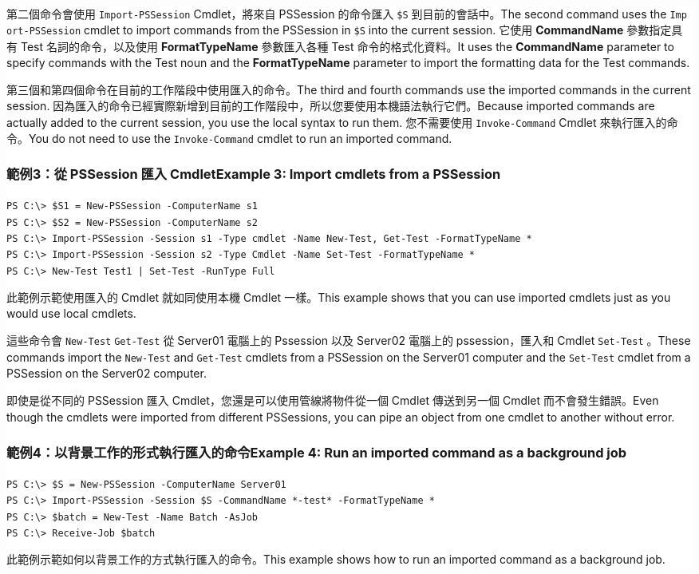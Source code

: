 <span data-ttu-id="a3eb2-138">第二個命令會使用 `Import-PSSession` Cmdlet，將來自 PSSession 的命令匯入 `$S` 到目前的會話中。</span><span class="sxs-lookup"><span data-stu-id="a3eb2-138">The second command uses the `Import-PSSession` cmdlet to import commands from the PSSession in `$S` into the current session.</span></span> <span data-ttu-id="a3eb2-139">它使用 **CommandName** 參數指定具有 Test 名詞的命令，以及使用 **FormatTypeName** 參數匯入各種 Test 命令的格式化資料。</span><span class="sxs-lookup"><span data-stu-id="a3eb2-139">It uses the **CommandName** parameter to specify commands with the Test noun and the **FormatTypeName** parameter to import the formatting data for the Test commands.</span></span>

<span data-ttu-id="a3eb2-140">第三個和第四個命令在目前的工作階段中使用匯入的命令。</span><span class="sxs-lookup"><span data-stu-id="a3eb2-140">The third and fourth commands use the imported commands in the current session.</span></span> <span data-ttu-id="a3eb2-141">因為匯入的命令已經實際新增到目前的工作階段中，所以您要使用本機語法執行它們。</span><span class="sxs-lookup"><span data-stu-id="a3eb2-141">Because imported commands are actually added to the current session, you use the local syntax to run them.</span></span> <span data-ttu-id="a3eb2-142">您不需要使用 `Invoke-Command` Cmdlet 來執行匯入的命令。</span><span class="sxs-lookup"><span data-stu-id="a3eb2-142">You do not need to use the `Invoke-Command` cmdlet to run an imported command.</span></span>

### <span data-ttu-id="a3eb2-143">範例3：從 PSSession 匯入 Cmdlet</span><span class="sxs-lookup"><span data-stu-id="a3eb2-143">Example 3: Import cmdlets from a PSSession</span></span>

```
PS C:\> $S1 = New-PSSession -ComputerName s1
PS C:\> $S2 = New-PSSession -ComputerName s2
PS C:\> Import-PSSession -Session s1 -Type cmdlet -Name New-Test, Get-Test -FormatTypeName *
PS C:\> Import-PSSession -Session s2 -Type Cmdlet -Name Set-Test -FormatTypeName *
PS C:\> New-Test Test1 | Set-Test -RunType Full
```

<span data-ttu-id="a3eb2-144">此範例示範使用匯入的 Cmdlet 就如同使用本機 Cmdlet 一樣。</span><span class="sxs-lookup"><span data-stu-id="a3eb2-144">This example shows that you can use imported cmdlets just as you would use local cmdlets.</span></span>

<span data-ttu-id="a3eb2-145">這些命令會 `New-Test` `Get-Test` 從 Server01 電腦上的 Pssession 以及 Server02 電腦上的 pssession，匯入和 Cmdlet `Set-Test` 。</span><span class="sxs-lookup"><span data-stu-id="a3eb2-145">These commands import the `New-Test` and `Get-Test` cmdlets from a PSSession on the Server01 computer and the `Set-Test` cmdlet from a PSSession on the Server02 computer.</span></span>

<span data-ttu-id="a3eb2-146">即使是從不同的 PSSession 匯入 Cmdlet，您還是可以使用管線將物件從一個 Cmdlet 傳送到另一個 Cmdlet 而不會發生錯誤。</span><span class="sxs-lookup"><span data-stu-id="a3eb2-146">Even though the cmdlets were imported from different PSSessions, you can pipe an object from one cmdlet to another without error.</span></span>

### <span data-ttu-id="a3eb2-147">範例4：以背景工作的形式執行匯入的命令</span><span class="sxs-lookup"><span data-stu-id="a3eb2-147">Example 4: Run an imported command as a background job</span></span>

```
PS C:\> $S = New-PSSession -ComputerName Server01
PS C:\> Import-PSSession -Session $S -CommandName *-test* -FormatTypeName *
PS C:\> $batch = New-Test -Name Batch -AsJob
PS C:\> Receive-Job $batch
```

<span data-ttu-id="a3eb2-148">此範例示範如何以背景工作的方式執行匯入的命令。</span><span class="sxs-lookup"><span data-stu-id="a3eb2-148">This example shows how to run an imported command as a background job.</span></span>
